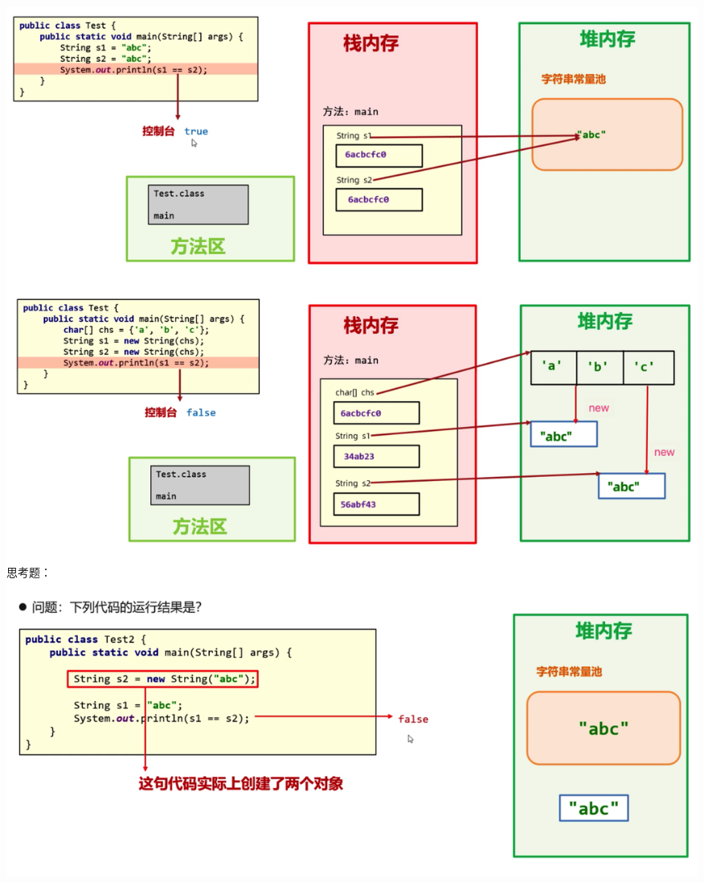 ![1673349045508](image/基础语法/1673349045508.png)

![1673349179432](image/基础语法/1673349179432.png)

思考题：

![1673349542788](image/基础语法/1673349542788.png)
